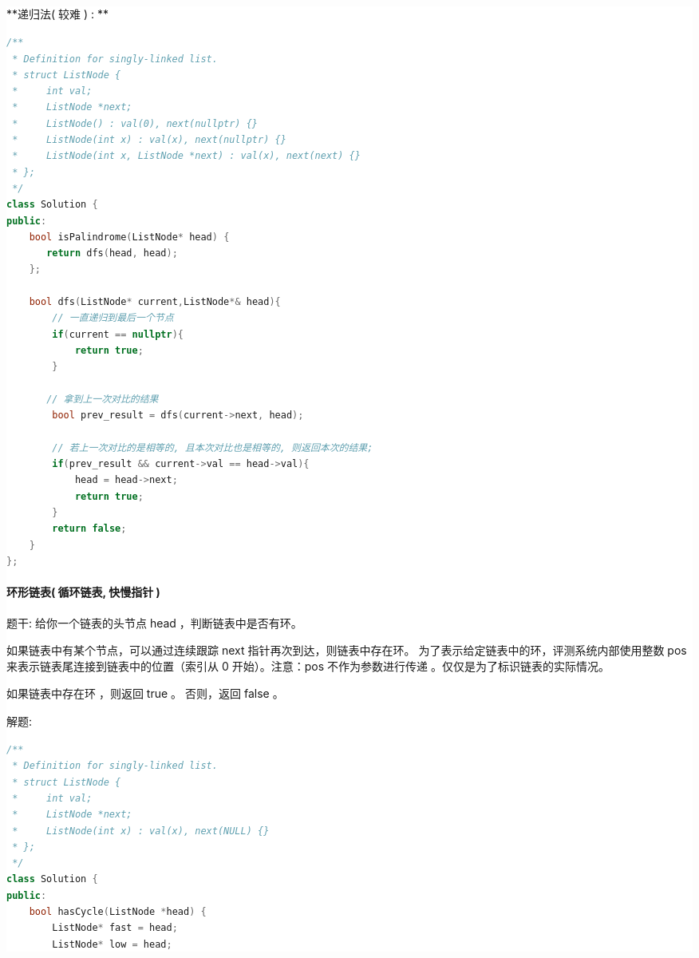 

**递归法( 较难 ) : **

```cpp
/**
 * Definition for singly-linked list.
 * struct ListNode {
 *     int val;
 *     ListNode *next;
 *     ListNode() : val(0), next(nullptr) {}
 *     ListNode(int x) : val(x), next(nullptr) {}
 *     ListNode(int x, ListNode *next) : val(x), next(next) {}
 * };
 */
class Solution {
public:
    bool isPalindrome(ListNode* head) {
       return dfs(head, head);
    };

    bool dfs(ListNode* current,ListNode*& head){
        // 一直递归到最后一个节点
        if(current == nullptr){ 
            return true;
        }

       // 拿到上一次对比的结果
        bool prev_result = dfs(current->next, head);
       
        // 若上一次对比的是相等的, 且本次对比也是相等的, 则返回本次的结果;
        if(prev_result && current->val == head->val){
            head = head->next;
            return true;
        }
        return false;
    }
};
```



#### 环形链表( 循环链表, 快慢指针 ) 

题干: 
给你一个链表的头节点 head ，判断链表中是否有环。

如果链表中有某个节点，可以通过连续跟踪 next 指针再次到达，则链表中存在环。 为了表示给定链表中的环，评测系统内部使用整数 pos 来表示链表尾连接到链表中的位置（索引从 0 开始）。注意：pos 不作为参数进行传递 。仅仅是为了标识链表的实际情况。

如果链表中存在环 ，则返回 true 。 否则，返回 false 。

解题: 
```cpp
/**
 * Definition for singly-linked list.
 * struct ListNode {
 *     int val;
 *     ListNode *next;
 *     ListNode(int x) : val(x), next(NULL) {}
 * };
 */
class Solution {
public:
    bool hasCycle(ListNode *head) {
        ListNode* fast = head;
        ListNode* low = head;

```